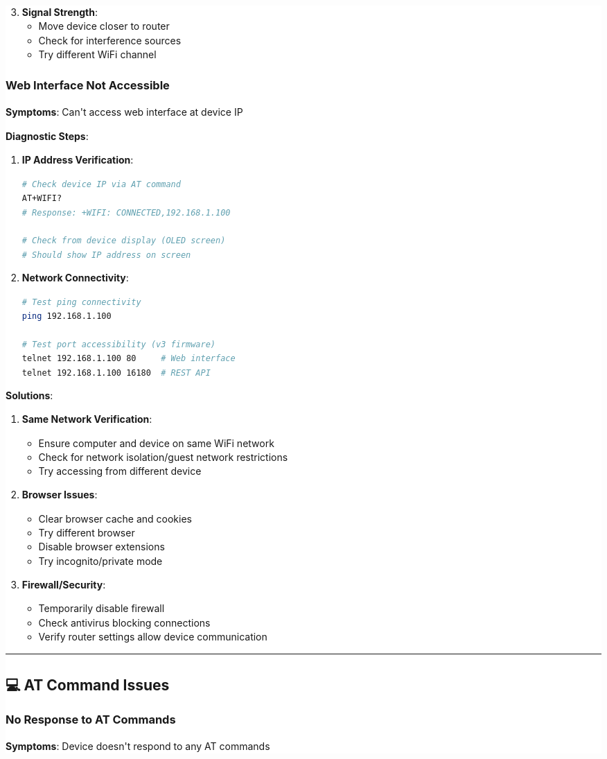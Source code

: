 3. **Signal Strength**:
   - Move device closer to router
   - Check for interference sources
   - Try different WiFi channel

### Web Interface Not Accessible

**Symptoms**: Can't access web interface at device IP

**Diagnostic Steps**:
1. **IP Address Verification**:
   ```bash
   # Check device IP via AT command
   AT+WIFI?
   # Response: +WIFI: CONNECTED,192.168.1.100
   
   # Check from device display (OLED screen)
   # Should show IP address on screen
   ```

2. **Network Connectivity**:
   ```bash
   # Test ping connectivity
   ping 192.168.1.100
   
   # Test port accessibility (v3 firmware)
   telnet 192.168.1.100 80     # Web interface
   telnet 192.168.1.100 16180  # REST API
   ```

**Solutions**:
1. **Same Network Verification**:
   - Ensure computer and device on same WiFi network
   - Check for network isolation/guest network restrictions
   - Try accessing from different device

2. **Browser Issues**:
   - Clear browser cache and cookies
   - Try different browser
   - Disable browser extensions
   - Try incognito/private mode

3. **Firewall/Security**:
   - Temporarily disable firewall
   - Check antivirus blocking connections
   - Verify router settings allow device communication

---

## 💻 AT Command Issues

### No Response to AT Commands

**Symptoms**: Device doesn't respond to any AT commands
